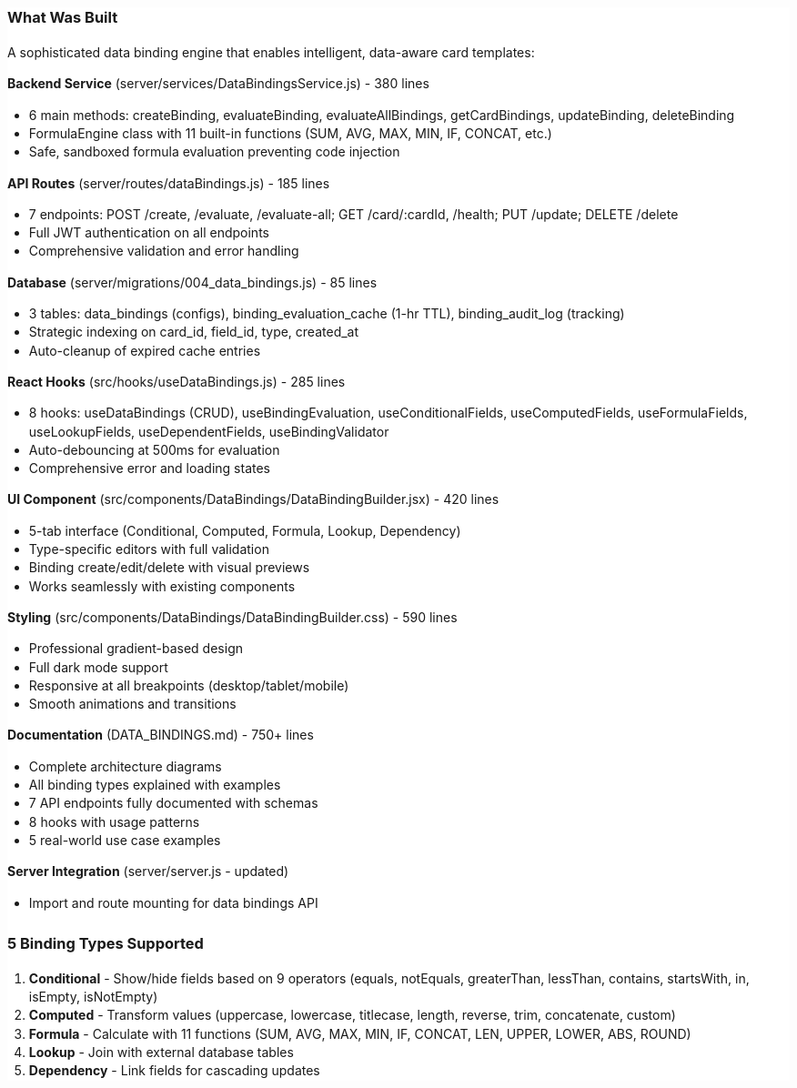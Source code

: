 ### What Was Built

A sophisticated data binding engine that enables intelligent, data-aware card templates:

**Backend Service** (server/services/DataBindingsService.js) - 380 lines
- 6 main methods: createBinding, evaluateBinding, evaluateAllBindings, getCardBindings, updateBinding, deleteBinding
- FormulaEngine class with 11 built-in functions (SUM, AVG, MAX, MIN, IF, CONCAT, etc.)
- Safe, sandboxed formula evaluation preventing code injection

**API Routes** (server/routes/dataBindings.js) - 185 lines
- 7 endpoints: POST /create, /evaluate, /evaluate-all; GET /card/:cardId, /health; PUT /update; DELETE /delete
- Full JWT authentication on all endpoints
- Comprehensive validation and error handling

**Database** (server/migrations/004_data_bindings.js) - 85 lines
- 3 tables: data_bindings (configs), binding_evaluation_cache (1-hr TTL), binding_audit_log (tracking)
- Strategic indexing on card_id, field_id, type, created_at
- Auto-cleanup of expired cache entries

**React Hooks** (src/hooks/useDataBindings.js) - 285 lines
- 8 hooks: useDataBindings (CRUD), useBindingEvaluation, useConditionalFields, useComputedFields, useFormulaFields, useLookupFields, useDependentFields, useBindingValidator
- Auto-debouncing at 500ms for evaluation
- Comprehensive error and loading states

**UI Component** (src/components/DataBindings/DataBindingBuilder.jsx) - 420 lines
- 5-tab interface (Conditional, Computed, Formula, Lookup, Dependency)
- Type-specific editors with full validation
- Binding create/edit/delete with visual previews
- Works seamlessly with existing components

**Styling** (src/components/DataBindings/DataBindingBuilder.css) - 590 lines
- Professional gradient-based design
- Full dark mode support
- Responsive at all breakpoints (desktop/tablet/mobile)
- Smooth animations and transitions

**Documentation** (DATA_BINDINGS.md) - 750+ lines
- Complete architecture diagrams
- All binding types explained with examples
- 7 API endpoints fully documented with schemas
- 8 hooks with usage patterns
- 5 real-world use case examples

**Server Integration** (server/server.js - updated)
- Import and route mounting for data bindings API

### 5 Binding Types Supported

1. **Conditional** - Show/hide fields based on 9 operators (equals, notEquals, greaterThan, lessThan, contains, startsWith, in, isEmpty, isNotEmpty)
2. **Computed** - Transform values (uppercase, lowercase, titlecase, length, reverse, trim, concatenate, custom)
3. **Formula** - Calculate with 11 functions (SUM, AVG, MAX, MIN, IF, CONCAT, LEN, UPPER, LOWER, ABS, ROUND)
4. **Lookup** - Join with external database tables
5. **Dependency** - Link fields for cascading updates
